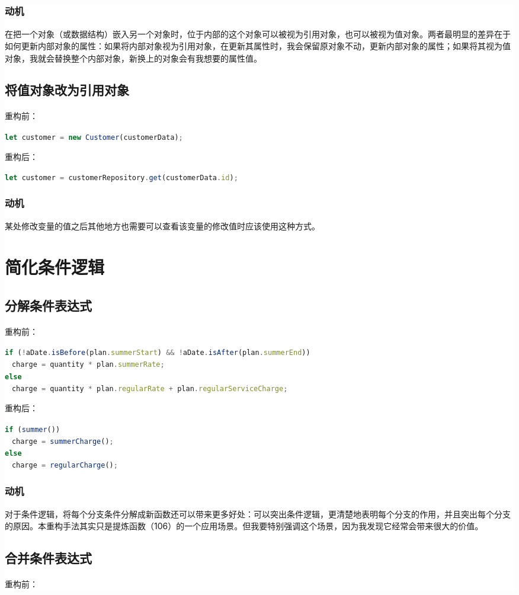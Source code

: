 ### 动机

在把一个对象（或数据结构）嵌入另一个对象时，位于内部的这个对象可以被视为引用对象，也可以被视为值对象。两者最明显的差异在于如何更新内部对象的属性：如果将内部对象视为引用对象，在更新其属性时，我会保留原对象不动，更新内部对象的属性；如果将其视为值对象，我就会替换整个内部对象，新换上的对象会有我想要的属性值。

## 将值对象改为引用对象

重构前：

```javascript
let customer = new Customer(customerData);
```

重构后：

```javascript
let customer = customerRepository.get(customerData.id);
```

### 动机

某处修改变量的值之后其他地方也需要可以查看该变量的修改值时应该使用这种方式。

# 简化条件逻辑

## 分解条件表达式

重构前：

```javascript
if (!aDate.isBefore(plan.summerStart) && !aDate.isAfter(plan.summerEnd))
　charge = quantity * plan.summerRate;
else
　charge = quantity * plan.regularRate + plan.regularServiceCharge;
```

重构后：

```javascript
if (summer())
　charge = summerCharge();
else
　charge = regularCharge();
```

### 动机

对于条件逻辑，将每个分支条件分解成新函数还可以带来更多好处：可以突出条件逻辑，更清楚地表明每个分支的作用，并且突出每个分支的原因。本重构手法其实只是提炼函数（106）的一个应用场景。但我要特别强调这个场景，因为我发现它经常会带来很大的价值。

## 合并条件表达式

重构前：
